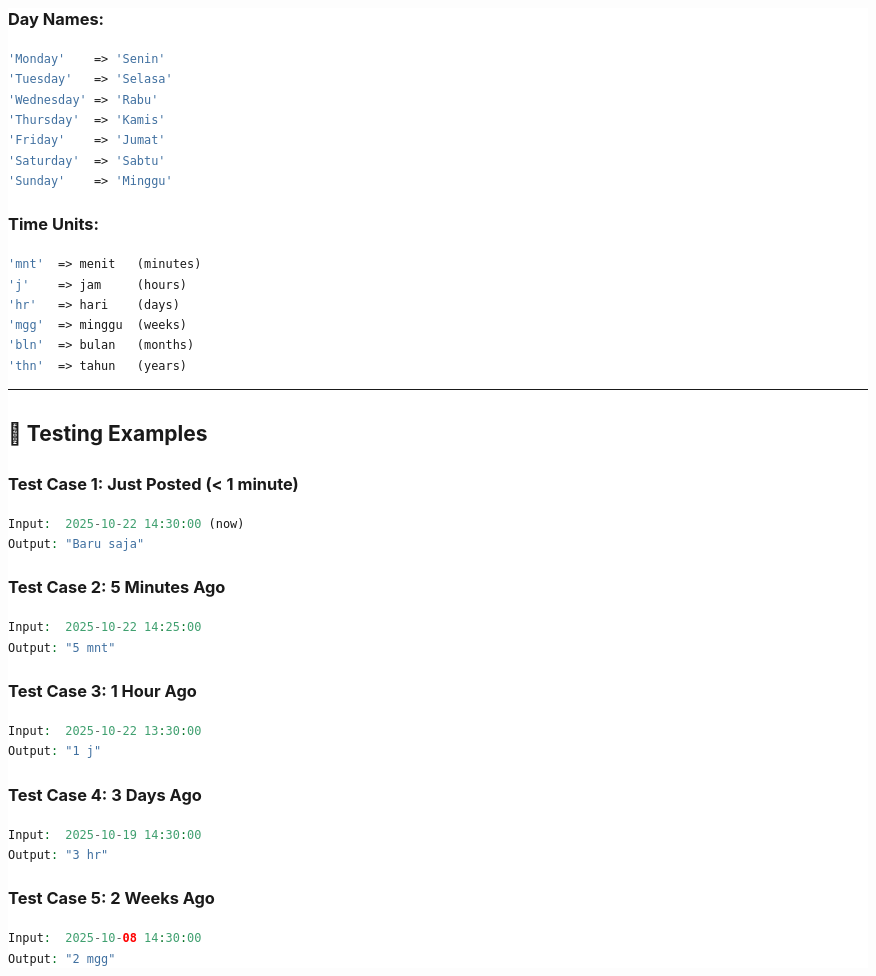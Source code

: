 ### Day Names:

```php
'Monday'    => 'Senin'
'Tuesday'   => 'Selasa'
'Wednesday' => 'Rabu'
'Thursday'  => 'Kamis'
'Friday'    => 'Jumat'
'Saturday'  => 'Sabtu'
'Sunday'    => 'Minggu'
```

### Time Units:

```php
'mnt'  => menit   (minutes)
'j'    => jam     (hours)
'hr'   => hari    (days)
'mgg'  => minggu  (weeks)
'bln'  => bulan   (months)
'thn'  => tahun   (years)
```

---

## 🧪 Testing Examples

### Test Case 1: Just Posted (< 1 minute)
```php
Input:  2025-10-22 14:30:00 (now)
Output: "Baru saja"
```

### Test Case 2: 5 Minutes Ago
```php
Input:  2025-10-22 14:25:00
Output: "5 mnt"
```

### Test Case 3: 1 Hour Ago
```php
Input:  2025-10-22 13:30:00
Output: "1 j"
```

### Test Case 4: 3 Days Ago
```php
Input:  2025-10-19 14:30:00
Output: "3 hr"
```

### Test Case 5: 2 Weeks Ago
```php
Input:  2025-10-08 14:30:00
Output: "2 mgg"
```
